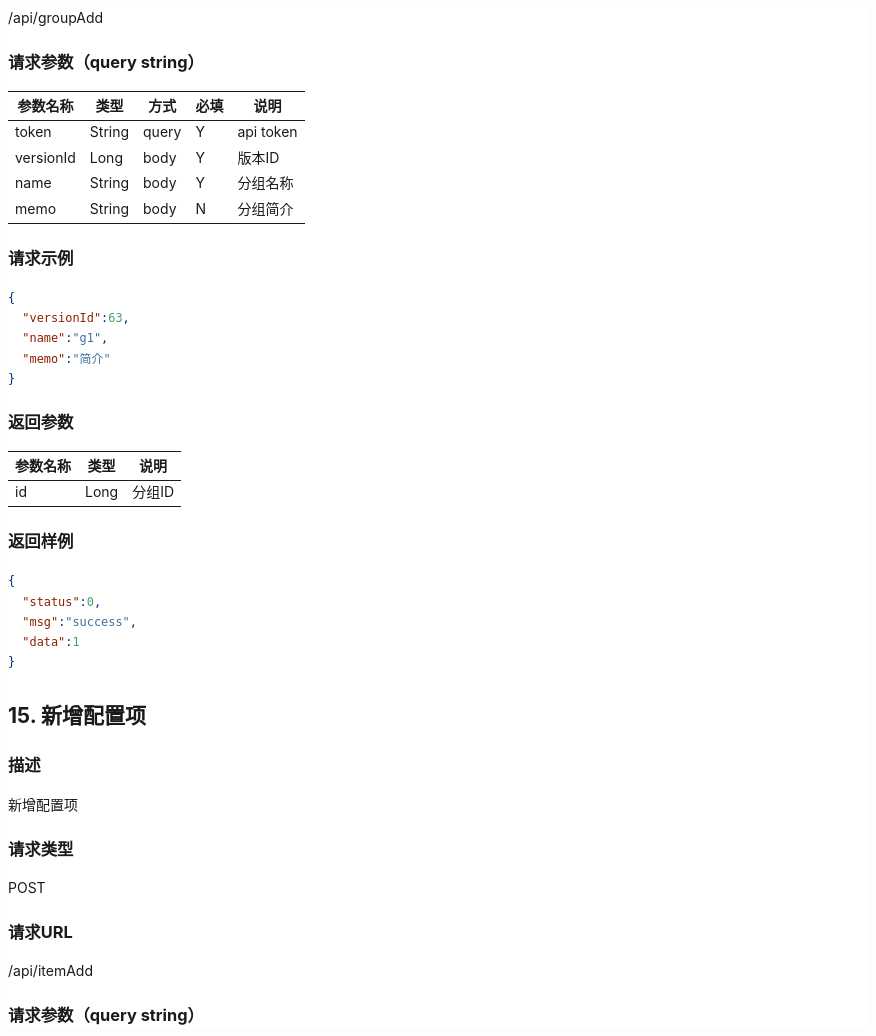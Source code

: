 /api/groupAdd

### 请求参数（query string）

参数名称 | 类型 | 方式 | 必填 | 说明
---|---|---|---|---
token | String | query | Y | api token
versionId | Long | body | Y | 版本ID
name | String | body | Y | 分组名称
memo | String | body | N | 分组简介

### 请求示例

```json
{
  "versionId":63,
  "name":"g1",
  "memo":"简介"  
}
```

### 返回参数

参数名称 | 类型 | 说明
---|---|---
id | Long | 分组ID

### 返回样例

```json
{
  "status":0,
  "msg":"success",
  "data":1
}
```

## 15. 新增配置项

### 描述

新增配置项

### 请求类型

POST

### 请求URL

/api/itemAdd

### 请求参数（query string）
